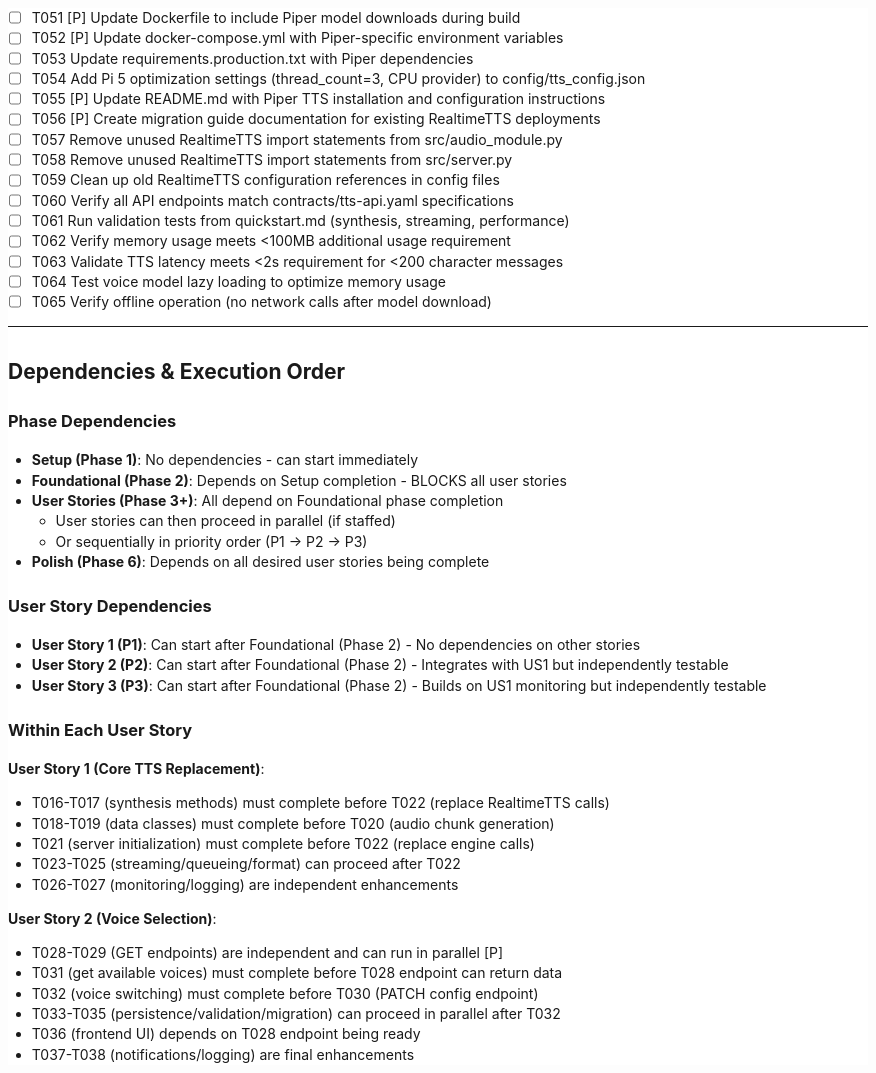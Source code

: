 - [ ] T051 [P] Update Dockerfile to include Piper model downloads during build
- [ ] T052 [P] Update docker-compose.yml with Piper-specific environment variables
- [ ] T053 Update requirements.production.txt with Piper dependencies
- [ ] T054 Add Pi 5 optimization settings (thread_count=3, CPU provider) to config/tts_config.json
- [ ] T055 [P] Update README.md with Piper TTS installation and configuration instructions
- [ ] T056 [P] Create migration guide documentation for existing RealtimeTTS deployments
- [ ] T057 Remove unused RealtimeTTS import statements from src/audio_module.py
- [ ] T058 Remove unused RealtimeTTS import statements from src/server.py
- [ ] T059 Clean up old RealtimeTTS configuration references in config files
- [ ] T060 Verify all API endpoints match contracts/tts-api.yaml specifications
- [ ] T061 Run validation tests from quickstart.md (synthesis, streaming, performance)
- [ ] T062 Verify memory usage meets <100MB additional usage requirement
- [ ] T063 Validate TTS latency meets <2s requirement for <200 character messages
- [ ] T064 Test voice model lazy loading to optimize memory usage
- [ ] T065 Verify offline operation (no network calls after model download)

---

## Dependencies & Execution Order

### Phase Dependencies

- **Setup (Phase 1)**: No dependencies - can start immediately
- **Foundational (Phase 2)**: Depends on Setup completion - BLOCKS all user stories
- **User Stories (Phase 3+)**: All depend on Foundational phase completion
  - User stories can then proceed in parallel (if staffed)
  - Or sequentially in priority order (P1 → P2 → P3)
- **Polish (Phase 6)**: Depends on all desired user stories being complete

### User Story Dependencies

- **User Story 1 (P1)**: Can start after Foundational (Phase 2) - No dependencies on other stories
- **User Story 2 (P2)**: Can start after Foundational (Phase 2) - Integrates with US1 but independently testable
- **User Story 3 (P3)**: Can start after Foundational (Phase 2) - Builds on US1 monitoring but independently testable

### Within Each User Story

**User Story 1 (Core TTS Replacement)**:

- T016-T017 (synthesis methods) must complete before T022 (replace RealtimeTTS calls)
- T018-T019 (data classes) must complete before T020 (audio chunk generation)
- T021 (server initialization) must complete before T022 (replace engine calls)
- T023-T025 (streaming/queueing/format) can proceed after T022
- T026-T027 (monitoring/logging) are independent enhancements

**User Story 2 (Voice Selection)**:

- T028-T029 (GET endpoints) are independent and can run in parallel [P]
- T031 (get available voices) must complete before T028 endpoint can return data
- T032 (voice switching) must complete before T030 (PATCH config endpoint)
- T033-T035 (persistence/validation/migration) can proceed in parallel after T032
- T036 (frontend UI) depends on T028 endpoint being ready
- T037-T038 (notifications/logging) are final enhancements
